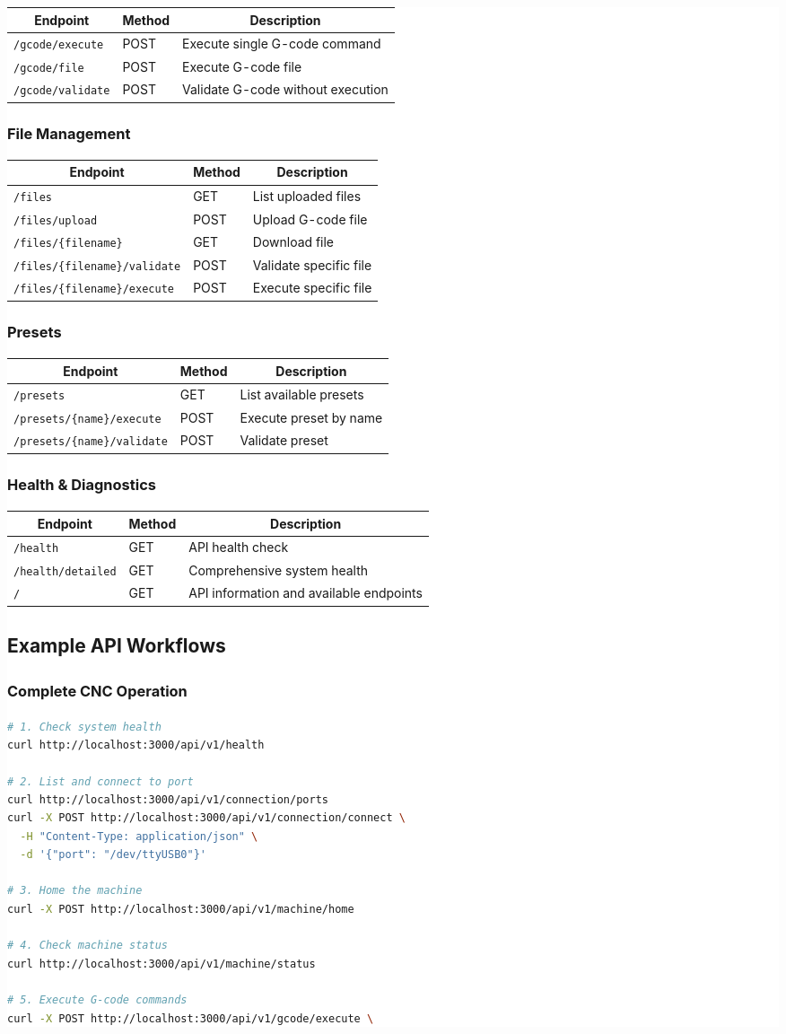 | Endpoint | Method | Description |
|----------|--------|-------------|
| `/gcode/execute` | POST | Execute single G-code command |
| `/gcode/file` | POST | Execute G-code file |
| `/gcode/validate` | POST | Validate G-code without execution |

### File Management

| Endpoint | Method | Description |
|----------|--------|-------------|
| `/files` | GET | List uploaded files |
| `/files/upload` | POST | Upload G-code file |
| `/files/{filename}` | GET | Download file |
| `/files/{filename}/validate` | POST | Validate specific file |
| `/files/{filename}/execute` | POST | Execute specific file |

### Presets

| Endpoint | Method | Description |
|----------|--------|-------------|
| `/presets` | GET | List available presets |
| `/presets/{name}/execute` | POST | Execute preset by name |
| `/presets/{name}/validate` | POST | Validate preset |

### Health & Diagnostics

| Endpoint | Method | Description |
|----------|--------|-------------|
| `/health` | GET | API health check |
| `/health/detailed` | GET | Comprehensive system health |
| `/` | GET | API information and available endpoints |

## Example API Workflows

### Complete CNC Operation

```bash
# 1. Check system health
curl http://localhost:3000/api/v1/health

# 2. List and connect to port
curl http://localhost:3000/api/v1/connection/ports
curl -X POST http://localhost:3000/api/v1/connection/connect \
  -H "Content-Type: application/json" \
  -d '{"port": "/dev/ttyUSB0"}'

# 3. Home the machine
curl -X POST http://localhost:3000/api/v1/machine/home

# 4. Check machine status
curl http://localhost:3000/api/v1/machine/status

# 5. Execute G-code commands
curl -X POST http://localhost:3000/api/v1/gcode/execute \
```